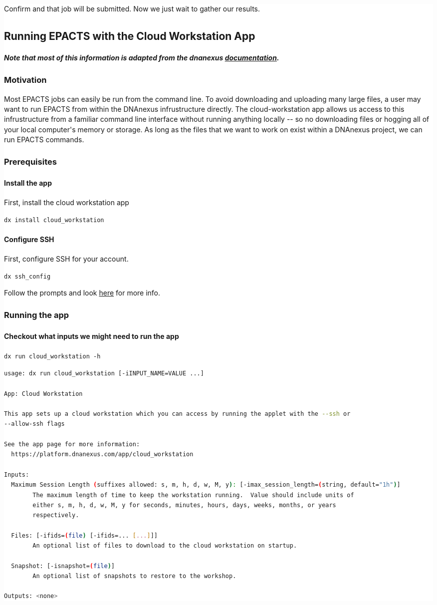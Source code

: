 Confirm and that job will be submitted. Now we just wait to gather our results.


## Running EPACTS with the Cloud Workstation App

**_Note that most of this information is adapted from the dnanexus [documentation](https://wiki.dnanexus.com/developer-tutorials/cloud-workstations)._**

### Motivation

Most EPACTS jobs can easily be run from the command line. To avoid downloading and uploading many large files, a user may want to run EPACTS from within the DNAnexus infrustructure directly. The cloud-workstation app allows us access to this infrustructure from a familiar command line interface without running anything locally -- so no downloading files or hogging all of your local computer's memory or storage. As long as the files that we want to work on exist within a DNAnexus project, we can run EPACTS commands.

### Prerequisites

#### Install the app

First, install the cloud workstation app

`dx install cloud_workstation`

#### Configure SSH

First, configure SSH for your account. 

`dx ssh_config`

Follow the prompts and look [here](https://wiki.dnanexus.com/Command-Line-Client/Index-of-dx-Commands#ssh_config) for more info.

### Running the app

#### Checkout what inputs we might need to run the app

`dx run cloud_workstation -h`

```bash
usage: dx run cloud_workstation [-iINPUT_NAME=VALUE ...]

App: Cloud Workstation

This app sets up a cloud workstation which you can access by running the applet with the --ssh or
--allow-ssh flags

See the app page for more information:
  https://platform.dnanexus.com/app/cloud_workstation

Inputs:
  Maximum Session Length (suffixes allowed: s, m, h, d, w, M, y): [-imax_session_length=(string, default="1h")]
        The maximum length of time to keep the workstation running.  Value should include units of
        either s, m, h, d, w, M, y for seconds, minutes, hours, days, weeks, months, or years
        respectively.

  Files: [-ifids=(file) [-ifids=... [...]]]
        An optional list of files to download to the cloud workstation on startup.

  Snapshot: [-isnapshot=(file)]
        An optional list of snapshots to restore to the workshop.

Outputs: <none>
```
